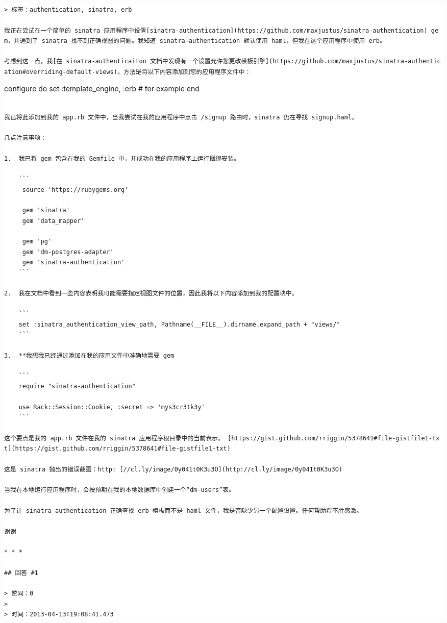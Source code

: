 ```
> 标签：authentication, sinatra, erb

我正在尝试在一个简单的 sinatra 应用程序中设置[sinatra-authentication](https://github.com/maxjustus/sinatra-authentication) gem，并遇到了 sinatra 找不到正确视图的问题。我知道 sinatra-authentication 默认使用 haml，但我在这个应用程序中使用 erb。

考虑到这一点，我[在 sinatra-authenticaiton 文档中发现有一个设置允许您更改模板引擎](https://github.com/maxjustus/sinatra-authentication#overriding-default-views)，方法是将以下内容添加到您的应用程序文件中：

```
 configure do
       set :template_engine, :erb # for example
   end 
```

我已将此添加到我的 app.rb 文件中，当我尝试在我的应用程序中点击 /signup 路由时，sinatra 仍在寻找 signup.haml。

几点注意事项：

1.  我已将 gem 包含在我的 Gemfile 中，并成功在我的应用程序上运行捆绑安装。

    ```
     source 'https://rubygems.org'

     gem 'sinatra'
     gem 'data_mapper'

     gem 'pg'
     gem 'dm-postgres-adapter'
     gem 'sinatra-authentication' 
    ```

2.  我在文档中看到一些内容表明我可能需要指定视图文件的位置，因此我将以下内容添加到我的配置块中。

    ```
    set :sinatra_authentication_view_path, Pathname(__FILE__).dirname.expand_path + "views/" 
    ```

3.  **我想我已经通过添加在我的应用文件中准确地需要 gem

    ```
    require "sinatra-authentication"

    use Rack::Session::Cookie, :secret => 'mys3cr3tk3y' 
    ```

这个要点是我的 app.rb 文件在我的 sinatra 应用程序根目录中的当前表示。 [https://gist.github.com/rriggin/5378641#file-gistfile1-txt](https://gist.github.com/rriggin/5378641#file-gistfile1-txt)

这是 sinatra 抛出的错误截图：http: [//cl.ly/image/0y041t0K3u3O](http://cl.ly/image/0y041t0K3u3O)

当我在本地运行应用程序时，会按预期在我的本地数据库中创建一个“dm-users”表。

为了让 sinatra-authentication 正确查找 erb 模板而不是 haml 文件，我是否缺少另一个配置设置。任何帮助将不胜感激。

谢谢

* * *

## 回答 #1

> 赞同：0
> 
> 时间：2013-04-13T19:08:41.473
```